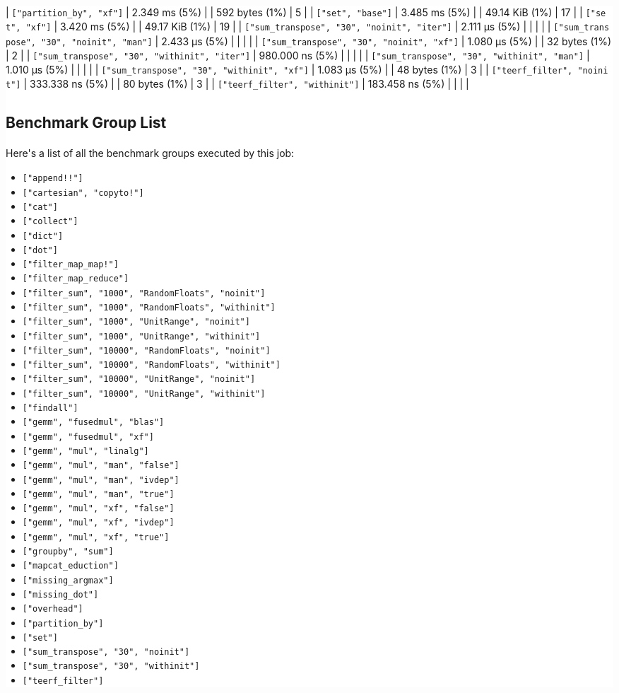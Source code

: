| `["partition_by", "xf"]`                                       |   2.349 ms (5%) |         |  592 bytes (1%) |           5 |
| `["set", "base"]`                                              |   3.485 ms (5%) |         |  49.14 KiB (1%) |          17 |
| `["set", "xf"]`                                                |   3.420 ms (5%) |         |  49.17 KiB (1%) |          19 |
| `["sum_transpose", "30", "noinit", "iter"]`                    |   2.111 μs (5%) |         |                 |             |
| `["sum_transpose", "30", "noinit", "man"]`                     |   2.433 μs (5%) |         |                 |             |
| `["sum_transpose", "30", "noinit", "xf"]`                      |   1.080 μs (5%) |         |   32 bytes (1%) |           2 |
| `["sum_transpose", "30", "withinit", "iter"]`                  | 980.000 ns (5%) |         |                 |             |
| `["sum_transpose", "30", "withinit", "man"]`                   |   1.010 μs (5%) |         |                 |             |
| `["sum_transpose", "30", "withinit", "xf"]`                    |   1.083 μs (5%) |         |   48 bytes (1%) |           3 |
| `["teerf_filter", "noinit"]`                                   | 333.338 ns (5%) |         |   80 bytes (1%) |           3 |
| `["teerf_filter", "withinit"]`                                 | 183.458 ns (5%) |         |                 |             |

## Benchmark Group List
Here's a list of all the benchmark groups executed by this job:

- `["append!!"]`
- `["cartesian", "copyto!"]`
- `["cat"]`
- `["collect"]`
- `["dict"]`
- `["dot"]`
- `["filter_map_map!"]`
- `["filter_map_reduce"]`
- `["filter_sum", "1000", "RandomFloats", "noinit"]`
- `["filter_sum", "1000", "RandomFloats", "withinit"]`
- `["filter_sum", "1000", "UnitRange", "noinit"]`
- `["filter_sum", "1000", "UnitRange", "withinit"]`
- `["filter_sum", "10000", "RandomFloats", "noinit"]`
- `["filter_sum", "10000", "RandomFloats", "withinit"]`
- `["filter_sum", "10000", "UnitRange", "noinit"]`
- `["filter_sum", "10000", "UnitRange", "withinit"]`
- `["findall"]`
- `["gemm", "fusedmul", "blas"]`
- `["gemm", "fusedmul", "xf"]`
- `["gemm", "mul", "linalg"]`
- `["gemm", "mul", "man", "false"]`
- `["gemm", "mul", "man", "ivdep"]`
- `["gemm", "mul", "man", "true"]`
- `["gemm", "mul", "xf", "false"]`
- `["gemm", "mul", "xf", "ivdep"]`
- `["gemm", "mul", "xf", "true"]`
- `["groupby", "sum"]`
- `["mapcat_eduction"]`
- `["missing_argmax"]`
- `["missing_dot"]`
- `["overhead"]`
- `["partition_by"]`
- `["set"]`
- `["sum_transpose", "30", "noinit"]`
- `["sum_transpose", "30", "withinit"]`
- `["teerf_filter"]`
